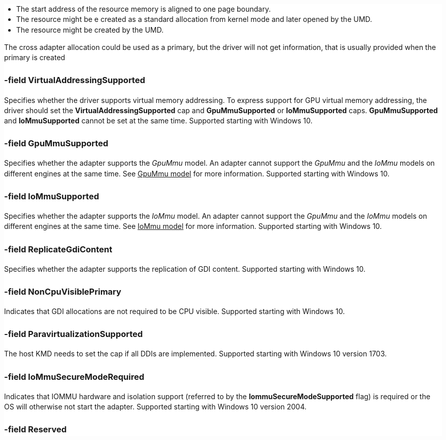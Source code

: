 * The start address of the resource memory is aligned to one page boundary.
* The resource might be e created as a standard allocation from kernel mode and later opened by the UMD.
* The resource might be created by the UMD.

The cross adapter allocation could be used as a primary, but the driver will not get information, that is usually provided when the primary is created

### -field VirtualAddressingSupported

Specifies whether the driver supports virtual memory addressing. To express support for GPU virtual memory addressing, the driver should set the **VirtualAddressingSupported** cap and **GpuMmuSupported** or **IoMmuSupported** caps.
**GpuMmuSupported** and **IoMmuSupported** cannot be set at the same time. Supported starting with Windows 10.

### -field GpuMmuSupported

Specifies whether the adapter supports the *GpuMmu* model. An adapter cannot support the *GpuMmu* and the *IoMmu* models on different engines at the same time. See [GpuMmu model](https://docs.microsoft.com/windows-hardware/drivers/display/gpummu-model) for more information. Supported starting with Windows 10.

### -field IoMmuSupported

Specifies whether the adapter supports the *IoMmu* model. An adapter cannot support the *GpuMmu* and the *IoMmu* models on different engines at the same time. See [IoMmu model](https://docs.microsoft.com/windows-hardware/drivers/display/iommu-model) for more information. Supported starting with Windows 10.

### -field ReplicateGdiContent

Specifies whether the adapter supports the replication of GDI content. Supported starting with Windows 10.

### -field NonCpuVisiblePrimary

Indicates that GDI allocations are not required to be CPU visible. Supported starting with Windows 10.

### -field ParavirtualizationSupported

The host KMD needs to set the cap if all DDIs are implemented. Supported starting with Windows 10 version 1703.

### -field IoMmuSecureModeRequired

Indicates that IOMMU hardware and isolation support (referred to by the **IommuSecureModeSupported** flag) is required or the OS will otherwise not start the adapter. Supported starting with Windows 10 version 2004.

### -field Reserved
